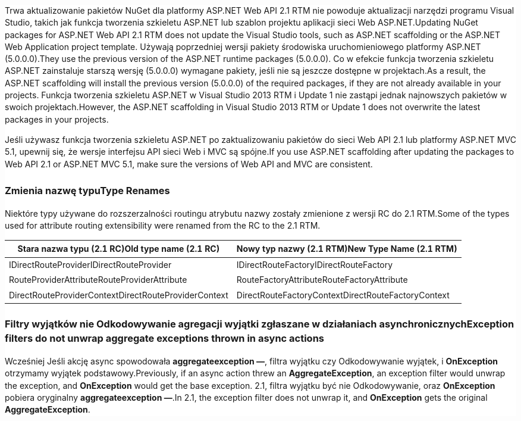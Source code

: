 <span data-ttu-id="8811b-172">Trwa aktualizowanie pakietów NuGet dla platformy ASP.NET Web API 2.1 RTM nie powoduje aktualizacji narzędzi programu Visual Studio, takich jak funkcja tworzenia szkieletu ASP.NET lub szablon projektu aplikacji sieci Web ASP.NET.</span><span class="sxs-lookup"><span data-stu-id="8811b-172">Updating NuGet packages for ASP.NET Web API 2.1 RTM does not update the Visual Studio tools, such as ASP.NET scaffolding or the ASP.NET Web Application project template.</span></span> <span data-ttu-id="8811b-173">Używają poprzedniej wersji pakiety środowiska uruchomieniowego platformy ASP.NET (5.0.0.0).</span><span class="sxs-lookup"><span data-stu-id="8811b-173">They use the previous version of the ASP.NET runtime packages (5.0.0.0).</span></span> <span data-ttu-id="8811b-174">Co w efekcie funkcja tworzenia szkieletu ASP.NET zainstaluje starszą wersję (5.0.0.0) wymagane pakiety, jeśli nie są jeszcze dostępne w projektach.</span><span class="sxs-lookup"><span data-stu-id="8811b-174">As a result, the ASP.NET scaffolding will install the previous version (5.0.0.0) of the required packages, if they are not already available in your projects.</span></span> <span data-ttu-id="8811b-175">Funkcja tworzenia szkieletu ASP.NET w Visual Studio 2013 RTM i Update 1 nie zastąpi jednak najnowszych pakietów w swoich projektach.</span><span class="sxs-lookup"><span data-stu-id="8811b-175">However, the ASP.NET scaffolding in Visual Studio 2013 RTM or Update 1 does not overwrite the latest packages in your projects.</span></span>

<span data-ttu-id="8811b-176">Jeśli używasz funkcja tworzenia szkieletu ASP.NET po zaktualizowaniu pakietów do sieci Web API 2.1 lub platformy ASP.NET MVC 5.1, upewnij się, że wersje interfejsu API sieci Web i MVC są spójne.</span><span class="sxs-lookup"><span data-stu-id="8811b-176">If you use ASP.NET scaffolding after updating the packages to Web API 2.1 or ASP.NET MVC 5.1, make sure the versions of Web API and MVC are consistent.</span></span>

### <a name="type-renames"></a><span data-ttu-id="8811b-177">Zmienia nazwę typu</span><span class="sxs-lookup"><span data-stu-id="8811b-177">Type Renames</span></span>

<span data-ttu-id="8811b-178">Niektóre typy używane do rozszerzalności routingu atrybutu nazwy zostały zmienione z wersji RC do 2.1 RTM.</span><span class="sxs-lookup"><span data-stu-id="8811b-178">Some of the types used for attribute routing extensibility were renamed from the RC to the 2.1 RTM.</span></span>

| <span data-ttu-id="8811b-179">Stara nazwa typu (2.1 RC)</span><span class="sxs-lookup"><span data-stu-id="8811b-179">Old type name (2.1 RC)</span></span> | <span data-ttu-id="8811b-180">Nowy typ nazwy (2.1 RTM)</span><span class="sxs-lookup"><span data-stu-id="8811b-180">New Type Name (2.1 RTM)</span></span> |
| --- | --- |
| <span data-ttu-id="8811b-181">IDirectRouteProvider</span><span class="sxs-lookup"><span data-stu-id="8811b-181">IDirectRouteProvider</span></span> | <span data-ttu-id="8811b-182">IDirectRouteFactory</span><span class="sxs-lookup"><span data-stu-id="8811b-182">IDirectRouteFactory</span></span> |
| <span data-ttu-id="8811b-183">RouteProviderAttribute</span><span class="sxs-lookup"><span data-stu-id="8811b-183">RouteProviderAttribute</span></span> | <span data-ttu-id="8811b-184">RouteFactoryAttribute</span><span class="sxs-lookup"><span data-stu-id="8811b-184">RouteFactoryAttribute</span></span> |
| <span data-ttu-id="8811b-185">DirectRouteProviderContext</span><span class="sxs-lookup"><span data-stu-id="8811b-185">DirectRouteProviderContext</span></span> | <span data-ttu-id="8811b-186">DirectRouteFactoryContext</span><span class="sxs-lookup"><span data-stu-id="8811b-186">DirectRouteFactoryContext</span></span> |

### <a name="exception-filters-do-not-unwrap-aggregate-exceptions-thrown-in-async-actions"></a><span data-ttu-id="8811b-187">Filtry wyjątków nie Odkodowywanie agregacji wyjątki zgłaszane w działaniach asynchronicznych</span><span class="sxs-lookup"><span data-stu-id="8811b-187">Exception filters do not unwrap aggregate exceptions thrown in async actions</span></span>

<span data-ttu-id="8811b-188">Wcześniej Jeśli akcję async spowodowała **aggregateexception —**, filtra wyjątku czy Odkodowywanie wyjątek, i **OnException** otrzymamy wyjątek podstawowy.</span><span class="sxs-lookup"><span data-stu-id="8811b-188">Previously, if an async action threw an **AggregateException**, an exception filter would unwrap the exception, and **OnException** would get the base exception.</span></span> <span data-ttu-id="8811b-189">2.1, filtra wyjątku być nie Odkodowywanie, oraz **OnException** pobiera oryginalny **aggregateexception —**.</span><span class="sxs-lookup"><span data-stu-id="8811b-189">In 2.1, the exception filter does not unwrap it, and **OnException** gets the original **AggregateException**.</span></span>
